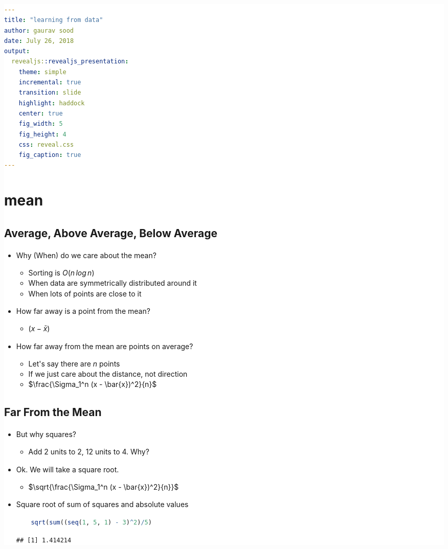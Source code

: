 ```yaml
---
title: "learning from data"
author: gaurav sood
date: July 26, 2018
output:
  revealjs::revealjs_presentation:
    theme: simple
    incremental: true
    transition: slide
    highlight: haddock
    center: true
    fig_width: 5
    fig_height: 4
    css: reveal.css
    fig_caption: true
---
```


# mean

## Average, Above Average, Below Average

* Why (When) do we care about the mean?
	- Sorting is $O(n\,log\,n)$
	- When data are symmetrically distributed around it
	- When lots of points are close to it

* How far away is a point from the mean?
	- $(x - \bar{x})$

* How far away from the mean are points on average?
	- Let's say there are $n$ points
	- If we just care about the distance, not direction
	- $\frac{\Sigma_1^n (x - \bar{x})^2}{n}$

## Far From the Mean

* But why squares?
	- Add 2 units to 2, 12 units to 4. Why?

* Ok. We will take a square root.
	- $\sqrt{\frac{\Sigma_1^n (x - \bar{x})^2}{n}}$

* Square root of sum of squares and absolute values

	
	```r
		sqrt(sum((seq(1, 5, 1) - 3)^2)/5)
	```
	
	```
	## [1] 1.414214
	```
	